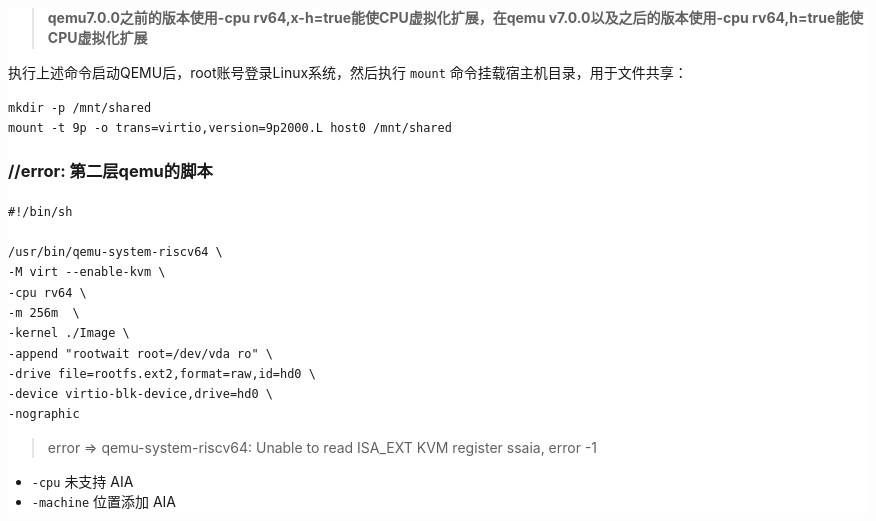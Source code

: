 > **qemu7.0.0之前的版本使用-cpu rv64,x-h=true能使CPU虚拟化扩展，在qemu v7.0.0以及之后的版本使用-cpu rv64,h=true能使CPU虚拟化扩展**

执行上述命令启动QEMU后，root账号登录Linux系统，然后执行 `mount` 命令挂载宿主机目录，用于文件共享：

```shell
mkdir -p /mnt/shared
mount -t 9p -o trans=virtio,version=9p2000.L host0 /mnt/shared
```

### //error: 第二层qemu的脚本

```shell
#!/bin/sh

/usr/bin/qemu-system-riscv64 \
-M virt --enable-kvm \
-cpu rv64 \
-m 256m  \
-kernel ./Image \
-append "rootwait root=/dev/vda ro" \
-drive file=rootfs.ext2,format=raw,id=hd0 \
-device virtio-blk-device,drive=hd0 \
-nographic 
```

> error => qemu-system-riscv64: Unable to read ISA_EXT KVM register ssaia, error -1

* `-cpu` 未支持 AIA
* `-machine` 位置添加 AIA













